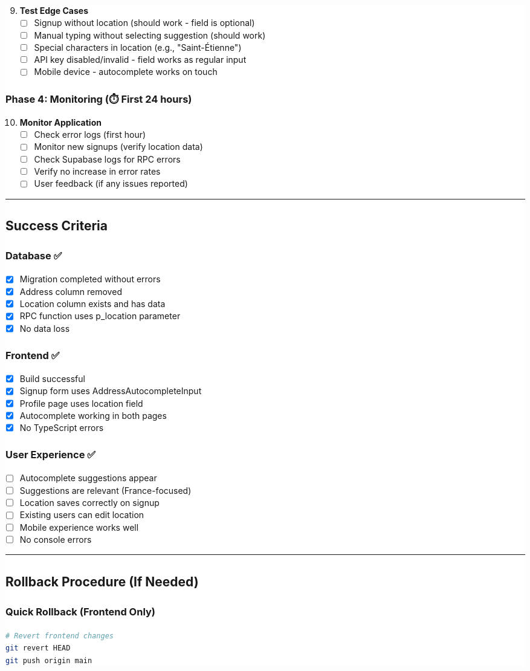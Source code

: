 9. **Test Edge Cases**
   - [ ] Signup without location (should work - field is optional)
   - [ ] Manual typing without selecting suggestion (should work)
   - [ ] Special characters in location (e.g., "Saint-Étienne")
   - [ ] API key disabled/invalid - field works as regular input
   - [ ] Mobile device - autocomplete works on touch

### Phase 4: Monitoring (⏱️ First 24 hours)

10. **Monitor Application**
    - [ ] Check error logs (first hour)
    - [ ] Monitor new signups (verify location data)
    - [ ] Check Supabase logs for RPC errors
    - [ ] Verify no increase in error rates
    - [ ] User feedback (if any issues reported)

---

## Success Criteria

### Database ✅
- [x] Migration completed without errors
- [x] Address column removed
- [x] Location column exists and has data
- [x] RPC function uses p_location parameter
- [x] No data loss

### Frontend ✅
- [x] Build successful
- [x] Signup form uses AddressAutocompleteInput
- [x] Profile page uses location field
- [x] Autocomplete working in both pages
- [x] No TypeScript errors

### User Experience ✅
- [ ] Autocomplete suggestions appear
- [ ] Suggestions are relevant (France-focused)
- [ ] Location saves correctly on signup
- [ ] Existing users can edit location
- [ ] Mobile experience works well
- [ ] No console errors

---

## Rollback Procedure (If Needed)

### Quick Rollback (Frontend Only)
```bash
# Revert frontend changes
git revert HEAD
git push origin main
```
